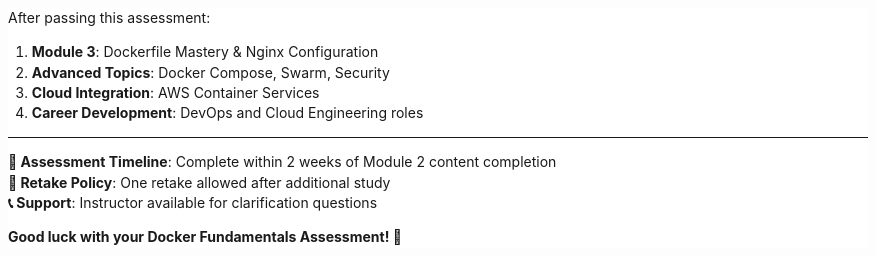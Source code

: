After passing this assessment:

1. **Module 3**: Dockerfile Mastery & Nginx Configuration
2. **Advanced Topics**: Docker Compose, Swarm, Security
3. **Cloud Integration**: AWS Container Services
4. **Career Development**: DevOps and Cloud Engineering roles

---

**🎯 Assessment Timeline**: Complete within 2 weeks of Module 2 content completion  
**🔄 Retake Policy**: One retake allowed after additional study  
**📞 Support**: Instructor available for clarification questions  

**Good luck with your Docker Fundamentals Assessment! 🐳**
